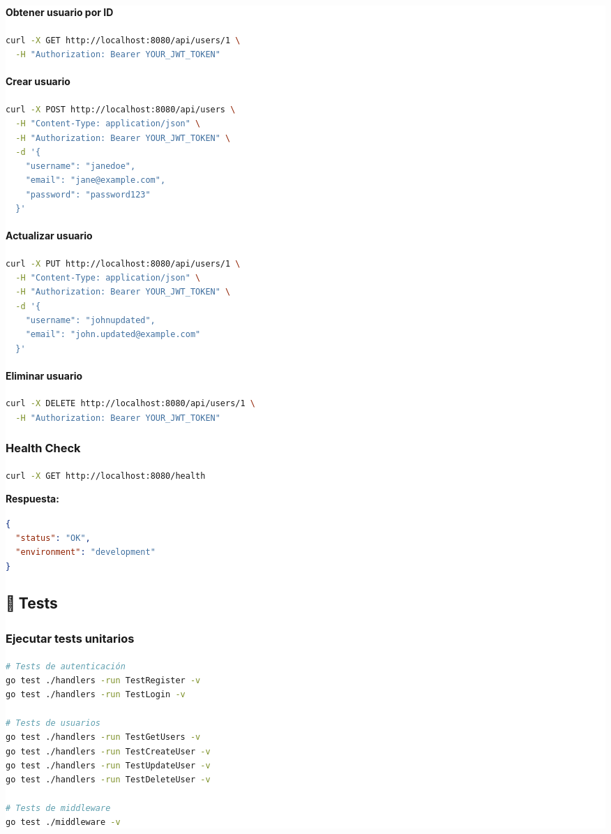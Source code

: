 #### Obtener usuario por ID
```bash
curl -X GET http://localhost:8080/api/users/1 \
  -H "Authorization: Bearer YOUR_JWT_TOKEN"
```

#### Crear usuario
```bash
curl -X POST http://localhost:8080/api/users \
  -H "Content-Type: application/json" \
  -H "Authorization: Bearer YOUR_JWT_TOKEN" \
  -d '{
    "username": "janedoe",
    "email": "jane@example.com",
    "password": "password123"
  }'
```

#### Actualizar usuario
```bash
curl -X PUT http://localhost:8080/api/users/1 \
  -H "Content-Type: application/json" \
  -H "Authorization: Bearer YOUR_JWT_TOKEN" \
  -d '{
    "username": "johnupdated",
    "email": "john.updated@example.com"
  }'
```

#### Eliminar usuario
```bash
curl -X DELETE http://localhost:8080/api/users/1 \
  -H "Authorization: Bearer YOUR_JWT_TOKEN"
```

### Health Check
```bash
curl -X GET http://localhost:8080/health
```

**Respuesta:**
```json
{
  "status": "OK",
  "environment": "development"
}
```

## 🧪 Tests

### Ejecutar tests unitarios
```bash
# Tests de autenticación
go test ./handlers -run TestRegister -v
go test ./handlers -run TestLogin -v

# Tests de usuarios
go test ./handlers -run TestGetUsers -v
go test ./handlers -run TestCreateUser -v
go test ./handlers -run TestUpdateUser -v
go test ./handlers -run TestDeleteUser -v

# Tests de middleware
go test ./middleware -v

```